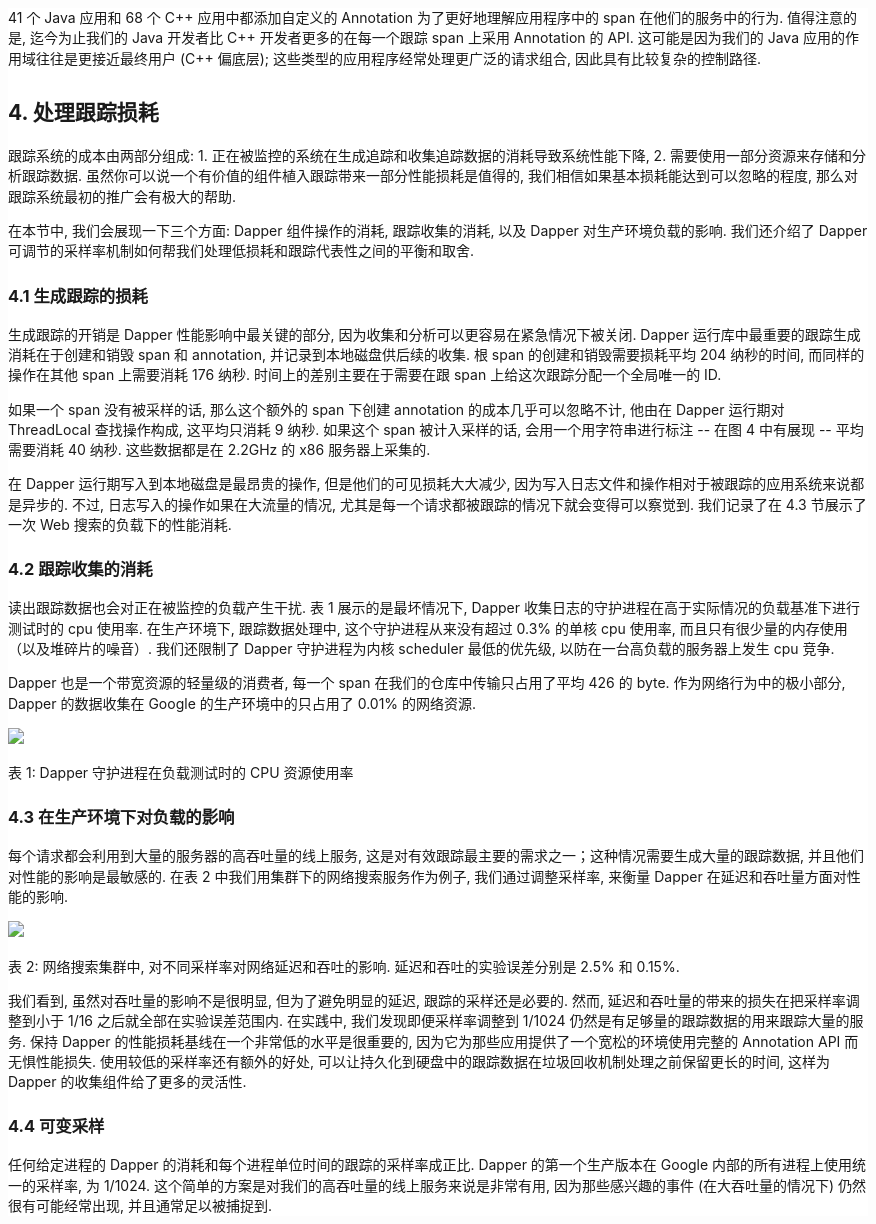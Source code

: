 41 个 Java 应用和 68 个 C++ 应用中都添加自定义的 Annotation 为了更好地理解应用程序中的 span 在他们的服务中的行为. 值得注意的是, 迄今为止我们的 Java 开发者比 C++ 开发者更多的在每一个跟踪 span 上采用 Annotation 的 API. 这可能是因为我们的 Java 应用的作用域往往是更接近最终用户 (C++ 偏底层); 这些类型的应用程序经常处理更广泛的请求组合, 因此具有比较复杂的控制路径. 

## 4. 处理跟踪损耗

跟踪系统的成本由两部分组成: 1\. 正在被监控的系统在生成追踪和收集追踪数据的消耗导致系统性能下降, 2. 需要使用一部分资源来存储和分析跟踪数据. 虽然你可以说一个有价值的组件植入跟踪带来一部分性能损耗是值得的, 我们相信如果基本损耗能达到可以忽略的程度, 那么对跟踪系统最初的推广会有极大的帮助. 

在本节中, 我们会展现一下三个方面: Dapper 组件操作的消耗, 跟踪收集的消耗, 以及 Dapper 对生产环境负载的影响. 我们还介绍了 Dapper 可调节的采样率机制如何帮我们处理低损耗和跟踪代表性之间的平衡和取舍. 

### 4.1 生成跟踪的损耗

生成跟踪的开销是 Dapper 性能影响中最关键的部分, 因为收集和分析可以更容易在紧急情况下被关闭. Dapper 运行库中最重要的跟踪生成消耗在于创建和销毁 span 和 annotation, 并记录到本地磁盘供后续的收集. 根 span 的创建和销毁需要损耗平均 204 纳秒的时间, 而同样的操作在其他 span 上需要消耗 176 纳秒. 时间上的差别主要在于需要在跟 span 上给这次跟踪分配一个全局唯一的 ID. 

如果一个 span 没有被采样的话, 那么这个额外的 span 下创建 annotation 的成本几乎可以忽略不计, 他由在 Dapper 运行期对 ThreadLocal 查找操作构成, 这平均只消耗 9 纳秒. 如果这个 span 被计入采样的话, 会用一个用字符串进行标注 -- 在图 4 中有展现 -- 平均需要消耗 40 纳秒. 这些数据都是在 2.2GHz 的 x86 服务器上采集的. 

在 Dapper 运行期写入到本地磁盘是最昂贵的操作, 但是他们的可见损耗大大减少, 因为写入日志文件和操作相对于被跟踪的应用系统来说都是异步的. 不过, 日志写入的操作如果在大流量的情况, 尤其是每一个请求都被跟踪的情况下就会变得可以察觉到. 我们记录了在 4.3 节展示了一次 Web 搜索的负载下的性能消耗. 

### 4.2 跟踪收集的消耗

读出跟踪数据也会对正在被监控的负载产生干扰. 表 1 展示的是最坏情况下, Dapper 收集日志的守护进程在高于实际情况的负载基准下进行测试时的 cpu 使用率. 在生产环境下, 跟踪数据处理中, 这个守护进程从来没有超过 0.3% 的单核 cpu 使用率, 而且只有很少量的内存使用（以及堆碎片的噪音）. 我们还限制了 Dapper 守护进程为内核 scheduler 最低的优先级, 以防在一台高负载的服务器上发生 cpu 竞争. 

Dapper 也是一个带宽资源的轻量级的消费者, 每一个 span 在我们的仓库中传输只占用了平均 426 的 byte. 作为网络行为中的极小部分, Dapper 的数据收集在 Google 的生产环境中的只占用了 0.01% 的网络资源. 

![](http://qiniu.dong4j.info/2019-07-02-table1.png)

表 1: Dapper 守护进程在负载测试时的 CPU 资源使用率

### 4.3 在生产环境下对负载的影响

每个请求都会利用到大量的服务器的高吞吐量的线上服务, 这是对有效跟踪最主要的需求之一；这种情况需要生成大量的跟踪数据, 并且他们对性能的影响是最敏感的. 在表 2 中我们用集群下的网络搜索服务作为例子, 我们通过调整采样率, 来衡量 Dapper 在延迟和吞吐量方面对性能的影响. 

![](http://qiniu.dong4j.info/2019-07-02-table2.png)

表 2: 网络搜索集群中, 对不同采样率对网络延迟和吞吐的影响. 延迟和吞吐的实验误差分别是 2.5% 和 0.15%. 

我们看到, 虽然对吞吐量的影响不是很明显, 但为了避免明显的延迟, 跟踪的采样还是必要的. 然而, 延迟和吞吐量的带来的损失在把采样率调整到小于 1/16 之后就全部在实验误差范围内. 在实践中, 我们发现即便采样率调整到 1/1024 仍然是有足够量的跟踪数据的用来跟踪大量的服务. 保持 Dapper 的性能损耗基线在一个非常低的水平是很重要的, 因为它为那些应用提供了一个宽松的环境使用完整的 Annotation API 而无惧性能损失. 使用较低的采样率还有额外的好处, 可以让持久化到硬盘中的跟踪数据在垃圾回收机制处理之前保留更长的时间, 这样为 Dapper 的收集组件给了更多的灵活性. 

### 4.4 可变采样

任何给定进程的 Dapper 的消耗和每个进程单位时间的跟踪的采样率成正比. Dapper 的第一个生产版本在 Google 内部的所有进程上使用统一的采样率, 为 1/1024. 这个简单的方案是对我们的高吞吐量的线上服务来说是非常有用, 因为那些感兴趣的事件 (在大吞吐量的情况下) 仍然很有可能经常出现, 并且通常足以被捕捉到. 
